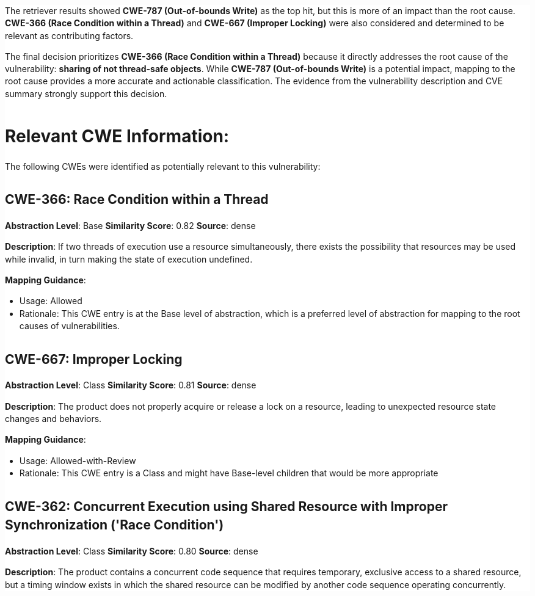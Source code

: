 The retriever results showed **CWE-787 (Out-of-bounds Write)** as the top hit, but this is more of an impact than the root cause. **CWE-366 (Race Condition within a Thread)** and **CWE-667 (Improper Locking)** were also considered and determined to be relevant as contributing factors.

The final decision prioritizes **CWE-366 (Race Condition within a Thread)** because it directly addresses the root cause of the vulnerability: **sharing of not thread-safe objects**. While **CWE-787 (Out-of-bounds Write)** is a potential impact, mapping to the root cause provides a more accurate and actionable classification. The evidence from the vulnerability description and CVE summary strongly support this decision.

# Relevant CWE Information:

The following CWEs were identified as potentially relevant to this vulnerability:

## CWE-366: Race Condition within a Thread
**Abstraction Level**: Base
**Similarity Score**: 0.82
**Source**: dense

**Description**:
If two threads of execution use a resource simultaneously, there exists the possibility that resources may be used while invalid, in turn making the state of execution undefined.

**Mapping Guidance**:
- Usage: Allowed
- Rationale: This CWE entry is at the Base level of abstraction, which is a preferred level of abstraction for mapping to the root causes of vulnerabilities.

## CWE-667: Improper Locking
**Abstraction Level**: Class
**Similarity Score**: 0.81
**Source**: dense

**Description**:
The product does not properly acquire or release a lock on a resource, leading to unexpected resource state changes and behaviors.

**Mapping Guidance**:
- Usage: Allowed-with-Review
- Rationale: This CWE entry is a Class and might have Base-level children that would be more appropriate

## CWE-362: Concurrent Execution using Shared Resource with Improper Synchronization ('Race Condition')
**Abstraction Level**: Class
**Similarity Score**: 0.80
**Source**: dense

**Description**:
The product contains a concurrent code sequence that requires temporary, exclusive access to a shared resource, but a timing window exists in which the shared resource can be modified by another code sequence operating concurrently.
